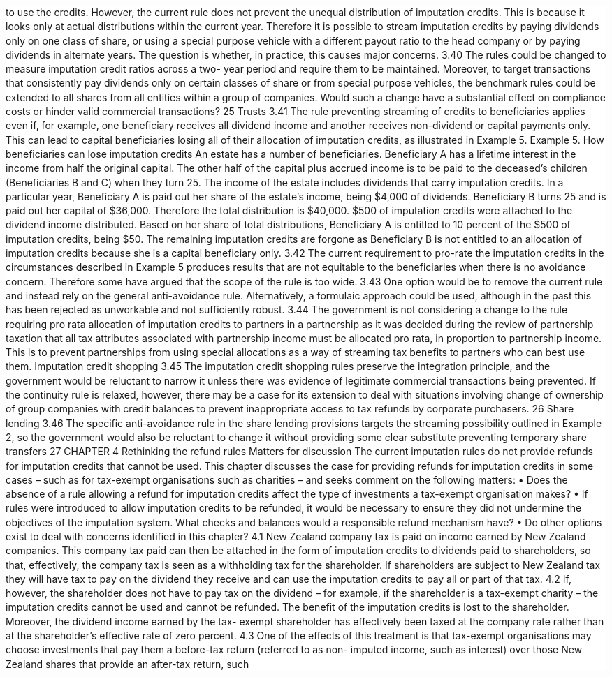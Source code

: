 to use the credits. However, the current rule does not prevent the unequal distribution of imputation credits. This is because it looks only at actual distributions within the current year. Therefore it is possible to stream imputation credits by paying dividends only on one class of share, or using a special purpose vehicle with a different payout ratio to the head company or by paying dividends in alternate years. The question is whether, in practice, this causes major concerns. 3.40 The rules could be changed to measure imputation credit ratios across a two- year period and require them to be maintained. Moreover, to target transactions that consistently pay dividends only on certain classes of share or from special purpose vehicles, the benchmark rules could be extended to all shares from all entities within a group of companies. Would such a change have a substantial effect on compliance costs or hinder valid commercial transactions? 25 Trusts 3.41 The rule preventing streaming of credits to beneficiaries applies even if, for example, one beneficiary receives all dividend income and another receives non-dividend or capital payments only. This can lead to capital beneficiaries losing all of their allocation of imputation credits, as illustrated in Example 5. Example 5. How beneficiaries can lose imputation credits An estate has a number of beneficiaries. Beneficiary A has a lifetime interest in the income from half the original capital. The other half of the capital plus accrued income is to be paid to the deceased’s children (Beneficiaries B and C) when they turn 25. The income of the estate includes dividends that carry imputation credits. In a particular year, Beneficiary A is paid out her share of the estate’s income, being $4,000 of dividends. Beneficiary B turns 25 and is paid out her capital of $36,000. Therefore the total distribution is $40,000. $500 of imputation credits were attached to the dividend income distributed. Based on her share of total distributions, Beneficiary A is entitled to 10 percent of the $500 of imputation credits, being $50. The remaining imputation credits are forgone as Beneficiary B is not entitled to an allocation of imputation credits because she is a capital beneficiary only. 3.42 The current requirement to pro-rate the imputation credits in the circumstances described in Example 5 produces results that are not equitable to the beneficiaries when there is no avoidance concern. Therefore some have argued that the scope of the rule is too wide. 3.43 One option would be to remove the current rule and instead rely on the general anti-avoidance rule. Alternatively, a formulaic approach could be used, although in the past this has been rejected as unworkable and not sufficiently robust. 3.44 The government is not considering a change to the rule requiring pro rata allocation of imputation credits to partners in a partnership as it was decided during the review of partnership taxation that all tax attributes associated with partnership income must be allocated pro rata, in proportion to partnership income. This is to prevent partnerships from using special allocations as a way of streaming tax benefits to partners who can best use them. Imputation credit shopping 3.45 The imputation credit shopping rules preserve the integration principle, and the government would be reluctant to narrow it unless there was evidence of legitimate commercial transactions being prevented. If the continuity rule is relaxed, however, there may be a case for its extension to deal with situations involving change of ownership of group companies with credit balances to prevent inappropriate access to tax refunds by corporate purchasers. 26 Share lending 3.46 The specific anti-avoidance rule in the share lending provisions targets the streaming possibility outlined in Example 2, so the government would also be reluctant to change it without providing some clear substitute preventing temporary share transfers 27 CHAPTER 4 Rethinking the refund rules Matters for discussion The current imputation rules do not provide refunds for imputation credits that cannot be used. This chapter discusses the case for providing refunds for imputation credits in some cases – such as for tax-exempt organisations such as charities – and seeks comment on the following matters: • Does the absence of a rule allowing a refund for imputation credits affect the type of investments a tax-exempt organisation makes? • If rules were introduced to allow imputation credits to be refunded, it would be necessary to ensure they did not undermine the objectives of the imputation system. What checks and balances would a responsible refund mechanism have? • Do other options exist to deal with concerns identified in this chapter? 4.1 New Zealand company tax is paid on income earned by New Zealand companies. This company tax paid can then be attached in the form of imputation credits to dividends paid to shareholders, so that, effectively, the company tax is seen as a withholding tax for the shareholder. If shareholders are subject to New Zealand tax they will have tax to pay on the dividend they receive and can use the imputation credits to pay all or part of that tax. 4.2 If, however, the shareholder does not have to pay tax on the dividend – for example, if the shareholder is a tax-exempt charity – the imputation credits cannot be used and cannot be refunded. The benefit of the imputation credits is lost to the shareholder. Moreover, the dividend income earned by the tax- exempt shareholder has effectively been taxed at the company rate rather than at the shareholder’s effective rate of zero percent. 4.3 One of the effects of this treatment is that tax-exempt organisations may choose investments that pay them a before-tax return (referred to as non- imputed income, such as interest) over those New Zealand shares that provide an after-tax return, such